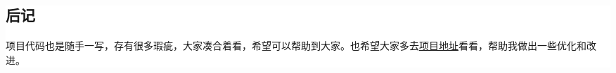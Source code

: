 ## 后记

项目代码也是随手一写，存有很多瑕疵，大家凑合着看，希望可以帮助到大家。也希望大家多去[项目地址](https://github.com/czkm/orangeImg)看看，帮助我做出一些优化和改进。

